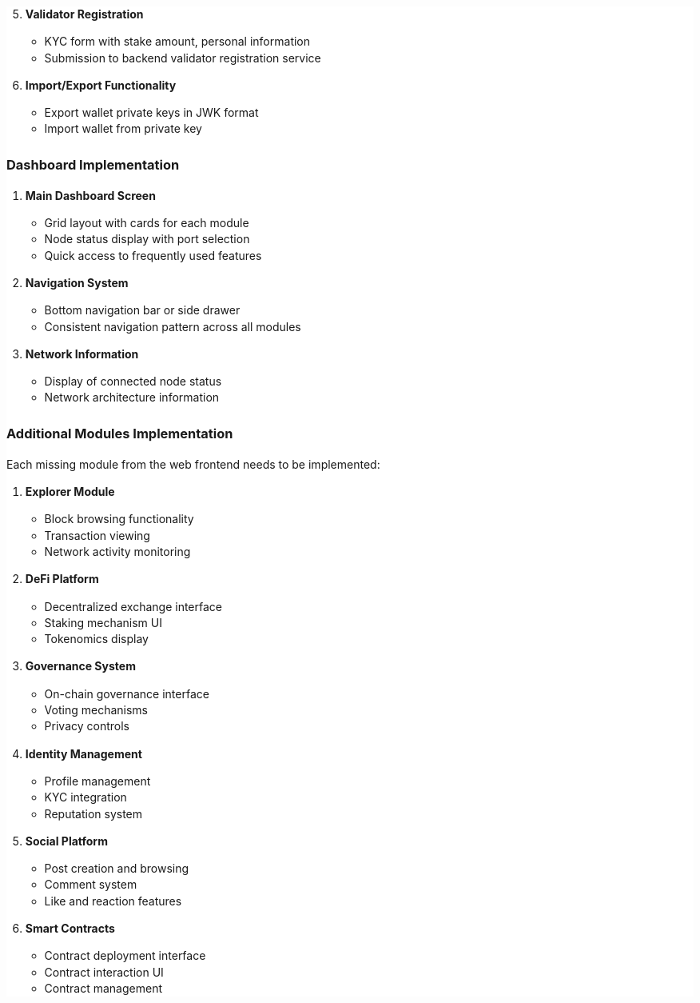 5. **Validator Registration**
   - KYC form with stake amount, personal information
   - Submission to backend validator registration service

6. **Import/Export Functionality**
   - Export wallet private keys in JWK format
   - Import wallet from private key

### Dashboard Implementation

1. **Main Dashboard Screen**
   - Grid layout with cards for each module
   - Node status display with port selection
   - Quick access to frequently used features

2. **Navigation System**
   - Bottom navigation bar or side drawer
   - Consistent navigation pattern across all modules

3. **Network Information**
   - Display of connected node status
   - Network architecture information

### Additional Modules Implementation

Each missing module from the web frontend needs to be implemented:

1. **Explorer Module**
   - Block browsing functionality
   - Transaction viewing
   - Network activity monitoring

2. **DeFi Platform**
   - Decentralized exchange interface
   - Staking mechanism UI
   - Tokenomics display

3. **Governance System**
   - On-chain governance interface
   - Voting mechanisms
   - Privacy controls

4. **Identity Management**
   - Profile management
   - KYC integration
   - Reputation system

5. **Social Platform**
   - Post creation and browsing
   - Comment system
   - Like and reaction features

6. **Smart Contracts**
   - Contract deployment interface
   - Contract interaction UI
   - Contract management
